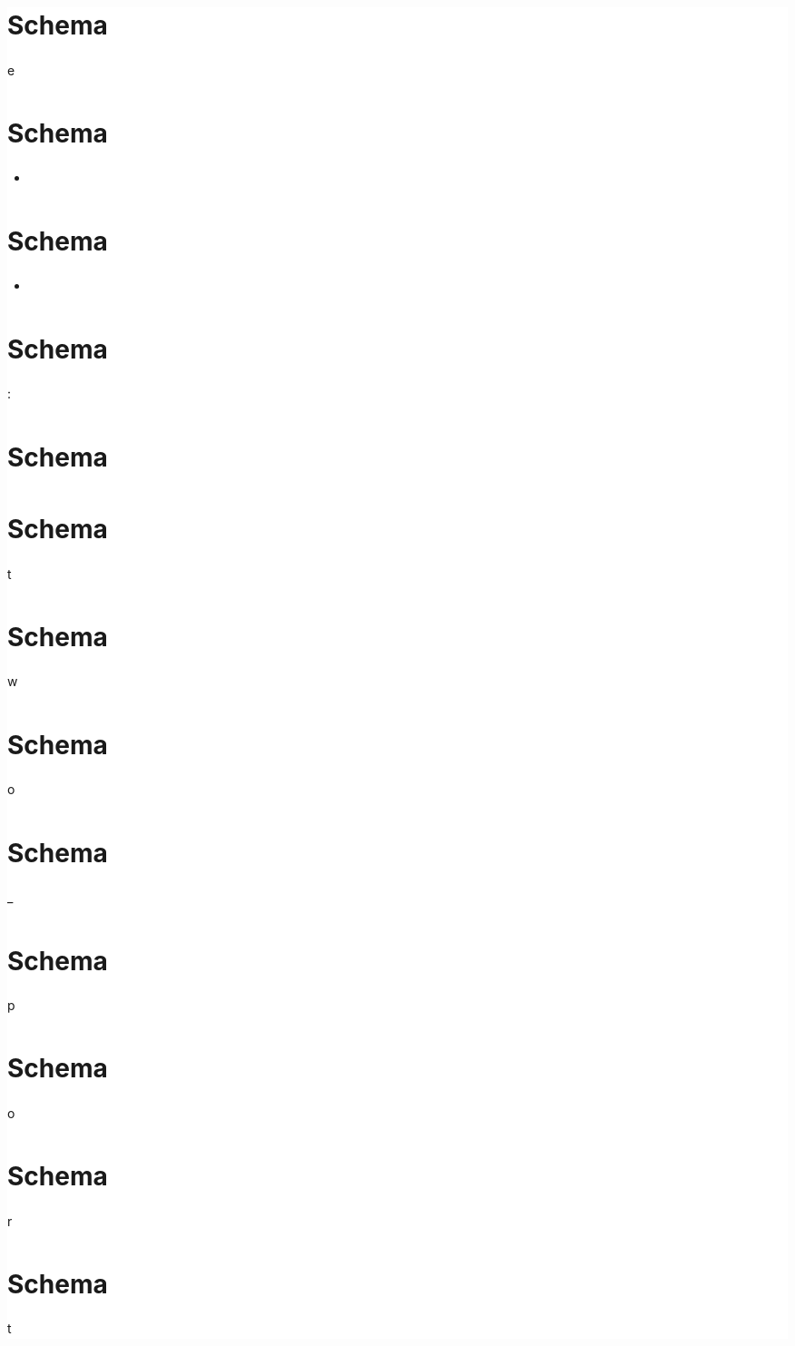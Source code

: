  # Schema 
e

 # Schema 
*

 # Schema 
*

 # Schema 
:

 # Schema 
 

 # Schema 
t

 # Schema 
w

 # Schema 
o

 # Schema 
_

 # Schema 
p

 # Schema 
o

 # Schema 
r

 # Schema 
t
